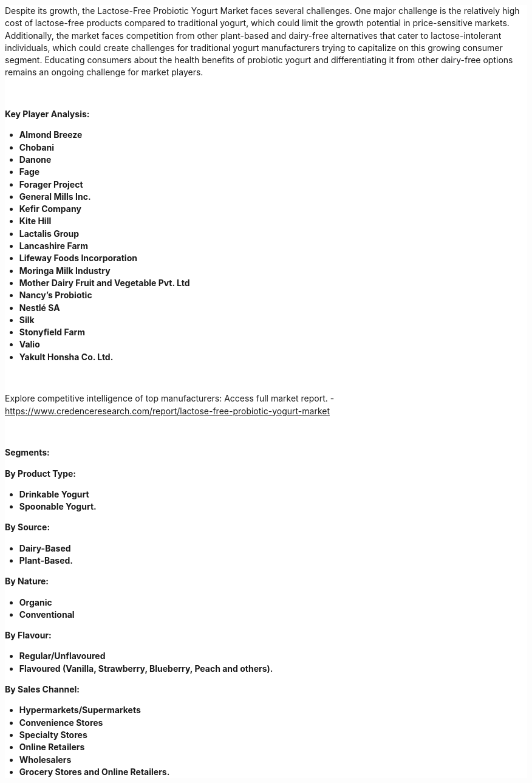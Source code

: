 <p>Despite its growth, the Lactose-Free Probiotic Yogurt Market faces several challenges. One major challenge is the relatively high cost of lactose-free products compared to traditional yogurt, which could limit the growth potential in price-sensitive markets. Additionally, the market faces competition from other plant-based and dairy-free alternatives that cater to lactose-intolerant individuals, which could create challenges for traditional yogurt manufacturers trying to capitalize on this growing consumer segment. Educating consumers about the health benefits of probiotic yogurt and differentiating it from other dairy-free options remains an ongoing challenge for market players.</p>
<p><strong>&nbsp;</strong></p>
<p><strong>Key Player Analysis:</strong></p>
<ul>
<li><strong>Almond Breeze</strong></li>
<li><strong>Chobani</strong></li>
<li><strong>Danone</strong></li>
<li><strong>Fage</strong></li>
<li><strong>Forager Project</strong></li>
<li><strong>General Mills Inc.</strong></li>
<li><strong>Kefir Company</strong></li>
<li><strong>Kite Hill</strong></li>
<li><strong>Lactalis Group</strong></li>
<li><strong>Lancashire Farm</strong></li>
<li><strong>Lifeway Foods Incorporation</strong></li>
<li><strong>Moringa Milk Industry</strong></li>
<li><strong>Mother Dairy Fruit and Vegetable Pvt. Ltd</strong></li>
<li><strong>Nancy&rsquo;s Probiotic</strong></li>
<li><strong>Nestl&eacute; SA</strong></li>
<li><strong>Silk</strong></li>
<li><strong>Stonyfield Farm</strong></li>
<li><strong>Valio</strong></li>
<li><strong>Yakult Honsha Co. Ltd.</strong></li>
</ul>
<p><strong>&nbsp;</strong></p>
<p>Explore competitive intelligence of top manufacturers: Access full market report. - <a href="https://www.credenceresearch.com/report/lactose-free-probiotic-yogurt-market">https://www.credenceresearch.com/report/lactose-free-probiotic-yogurt-market</a></p>
<p><strong>&nbsp;</strong></p>
<p><strong>Segments:</strong></p>
<p><strong>By Product Type:</strong></p>
<ul>
<li><strong>Drinkable Yogurt</strong></li>
<li><strong>Spoonable Yogurt.</strong></li>
</ul>
<p><strong>By Source:</strong></p>
<ul>
<li><strong>Dairy-Based</strong></li>
<li><strong>Plant-Based.</strong></li>
</ul>
<p><strong>By Nature:</strong></p>
<ul>
<li><strong>Organic</strong></li>
<li><strong>Conventional</strong></li>
</ul>
<p><strong>By Flavour:</strong></p>
<ul>
<li><strong>Regular/Unflavoured</strong></li>
<li><strong>Flavoured (Vanilla, Strawberry, Blueberry, Peach and others).</strong></li>
</ul>
<p><strong>By Sales Channel:</strong></p>
<ul>
<li><strong>Hypermarkets/Supermarkets</strong></li>
<li><strong>Convenience Stores</strong></li>
<li><strong>Specialty Stores</strong></li>
<li><strong>Online Retailers</strong></li>
<li><strong>Wholesalers</strong></li>
<li><strong>Grocery Stores and Online Retailers.</strong></li>